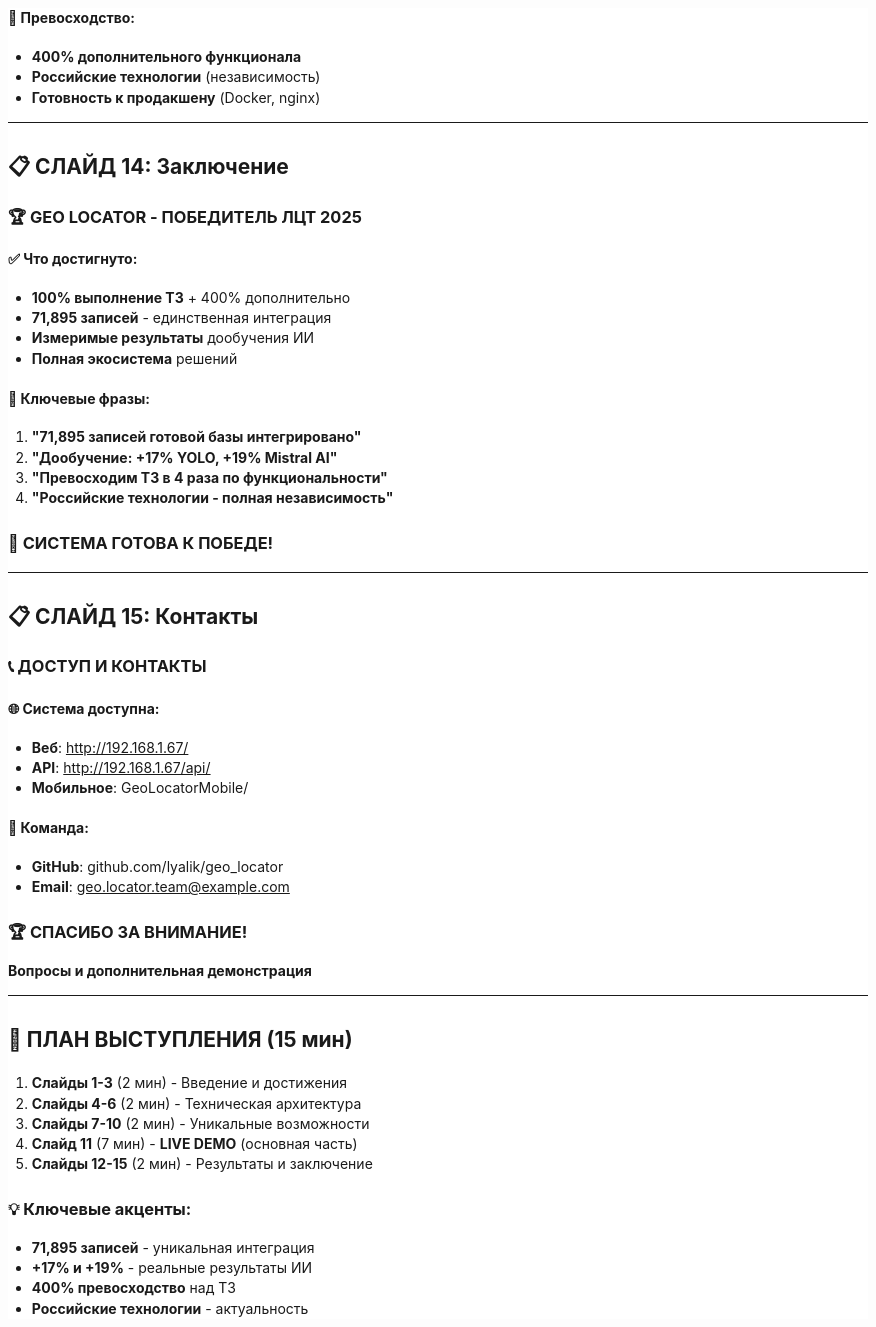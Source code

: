 #### 🚀 **Превосходство:**
- **400% дополнительного функционала**
- **Российские технологии** (независимость)
- **Готовность к продакшену** (Docker, nginx)

---

## 📋 **СЛАЙД 14: Заключение**
### 🏆 **GEO LOCATOR - ПОБЕДИТЕЛЬ ЛЦТ 2025**

#### ✅ **Что достигнуто:**
- **100% выполнение ТЗ** + 400% дополнительно
- **71,895 записей** - единственная интеграция
- **Измеримые результаты** дообучения ИИ
- **Полная экосистема** решений

#### 🎯 **Ключевые фразы:**
1. **"71,895 записей готовой базы интегрировано"**
2. **"Дообучение: +17% YOLO, +19% Mistral AI"**
3. **"Превосходим ТЗ в 4 раза по функциональности"**
4. **"Российские технологии - полная независимость"**

### 🚀 **СИСТЕМА ГОТОВА К ПОБЕДЕ!**

---

## 📋 **СЛАЙД 15: Контакты**
### 📞 **ДОСТУП И КОНТАКТЫ**

#### 🌐 **Система доступна:**
- **Веб**: http://192.168.1.67/
- **API**: http://192.168.1.67/api/
- **Мобильное**: GeoLocatorMobile/

#### 📧 **Команда:**
- **GitHub**: github.com/lyalik/geo_locator
- **Email**: geo.locator.team@example.com

### 🏆 **СПАСИБО ЗА ВНИМАНИЕ!**
**Вопросы и дополнительная демонстрация**

---

## 🎯 **ПЛАН ВЫСТУПЛЕНИЯ (15 мин)**

1. **Слайды 1-3** (2 мин) - Введение и достижения
2. **Слайды 4-6** (2 мин) - Техническая архитектура
3. **Слайды 7-10** (2 мин) - Уникальные возможности
4. **Слайд 11** (7 мин) - **LIVE DEMO** (основная часть)
5. **Слайды 12-15** (2 мин) - Результаты и заключение

### 💡 **Ключевые акценты:**
- **71,895 записей** - уникальная интеграция
- **+17% и +19%** - реальные результаты ИИ
- **400% превосходство** над ТЗ
- **Российские технологии** - актуальность
